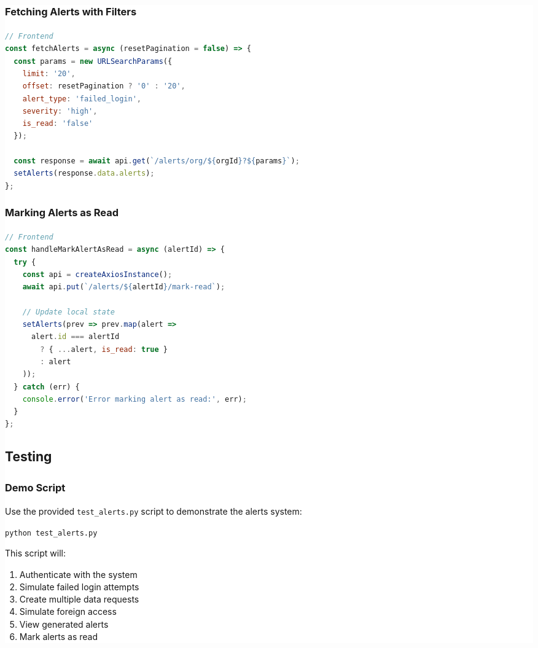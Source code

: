 ### Fetching Alerts with Filters

```javascript
// Frontend
const fetchAlerts = async (resetPagination = false) => {
  const params = new URLSearchParams({
    limit: '20',
    offset: resetPagination ? '0' : '20',
    alert_type: 'failed_login',
    severity: 'high',
    is_read: 'false'
  });
  
  const response = await api.get(`/alerts/org/${orgId}?${params}`);
  setAlerts(response.data.alerts);
};
```

### Marking Alerts as Read

```javascript
// Frontend
const handleMarkAlertAsRead = async (alertId) => {
  try {
    const api = createAxiosInstance();
    await api.put(`/alerts/${alertId}/mark-read`);
    
    // Update local state
    setAlerts(prev => prev.map(alert => 
      alert.id === alertId 
        ? { ...alert, is_read: true }
        : alert
    ));
  } catch (err) {
    console.error('Error marking alert as read:', err);
  }
};
```

## Testing

### Demo Script

Use the provided `test_alerts.py` script to demonstrate the alerts system:

```bash
python test_alerts.py
```

This script will:
1. Authenticate with the system
2. Simulate failed login attempts
3. Create multiple data requests
4. Simulate foreign access
5. View generated alerts
6. Mark alerts as read
